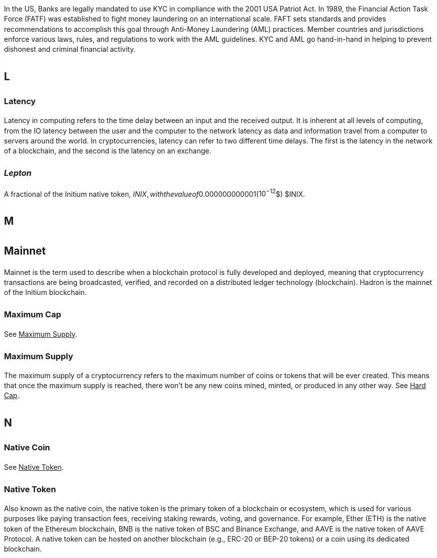 In the US, Banks are legally mandated to use KYC in compliance with the 2001 USA Patriot Act. In 1989, the Financial Action Task Force (FATF) was established to fight money laundering on an international scale. FAFT sets standards and provides recommendations to accomplish this goal through Anti-Money Laundering (AML) practices. Member countries and jurisdictions enforce various laws, rules, and regulations to work with the AML guidelines. KYC and AML go hand-in-hand in helping to prevent dishonest and criminal financial activity.

## L

### Latency

Latency in computing refers to the time delay between an input and the received output. It is inherent at all levels of computing, from the IO latency between the user and the computer to the network latency as data and information travel from a computer to servers around the world. In cryptocurrencies, latency can refer to two different time delays. The first is the latency in the network of a blockchain, and the second is the latency on an exchange.&#x20;

### _Lepton_

A fractional of the Initium native token, $INIX, with the value of 0.000000000001 ($$10^{-12}$$) $INIX.

## M

## Mainnet

Mainnet is the term used to describe when a blockchain protocol is fully developed and deployed, meaning that cryptocurrency transactions are being broadcasted, verified, and recorded on a distributed ledger technology (blockchain). Hadron is the mainnet of the Initium blockchain.&#x20;

### Maximum Cap

See [Maximum Supply](terminology.md#maximum-supply).&#x20;

### Maximum Supply

The maximum supply of a cryptocurrency refers to the maximum number of coins or tokens that will be ever created. This means that once the maximum supply is reached, there won’t be any new coins mined, minted, or produced in any other way. See [Hard Cap](terminology.md#hard-cap).&#x20;



## N

### Native Coin

See [Native Token](terminology.md#native-token).&#x20;

### Native Token

Also known as the native coin, the native token is the primary token of a blockchain or ecosystem, which is used for various purposes like paying transaction fees, receiving staking rewards, voting, and governance. For example, Ether (ETH) is the native token of the Ethereum blockchain, BNB is the native token of BSC and Binance Exchange, and AAVE is the native token of AAVE Protocol. A native token can be hosted on another blockchain (e.g., ERC-20 or BEP-20 tokens) or a coin using its dedicated blockchain.&#x20;
